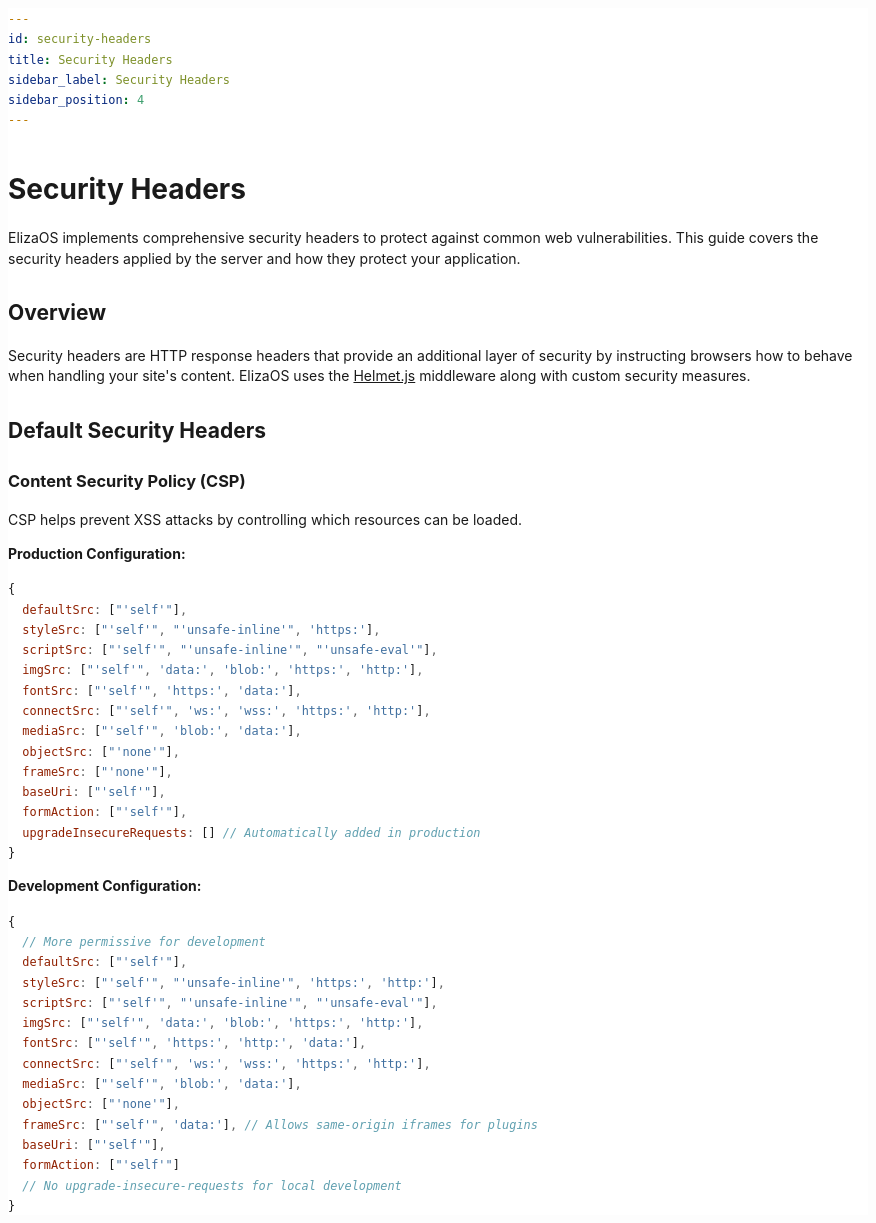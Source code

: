 ```yaml
---
id: security-headers
title: Security Headers
sidebar_label: Security Headers
sidebar_position: 4
---
```


# Security Headers

ElizaOS implements comprehensive security headers to protect against common web vulnerabilities. This guide covers the security headers applied by the server and how they protect your application.

## Overview

Security headers are HTTP response headers that provide an additional layer of security by instructing browsers how to behave when handling your site's content. ElizaOS uses the [Helmet.js](https://helmetjs.github.io/) middleware along with custom security measures.

## Default Security Headers

### Content Security Policy (CSP)

CSP helps prevent XSS attacks by controlling which resources can be loaded.

**Production Configuration:**

```javascript
{
  defaultSrc: ["'self'"],
  styleSrc: ["'self'", "'unsafe-inline'", 'https:'],
  scriptSrc: ["'self'", "'unsafe-inline'", "'unsafe-eval'"],
  imgSrc: ["'self'", 'data:', 'blob:', 'https:', 'http:'],
  fontSrc: ["'self'", 'https:', 'data:'],
  connectSrc: ["'self'", 'ws:', 'wss:', 'https:', 'http:'],
  mediaSrc: ["'self'", 'blob:', 'data:'],
  objectSrc: ["'none'"],
  frameSrc: ["'none'"],
  baseUri: ["'self'"],
  formAction: ["'self'"],
  upgradeInsecureRequests: [] // Automatically added in production
}
```

**Development Configuration:**

```javascript
{
  // More permissive for development
  defaultSrc: ["'self'"],
  styleSrc: ["'self'", "'unsafe-inline'", 'https:', 'http:'],
  scriptSrc: ["'self'", "'unsafe-inline'", "'unsafe-eval'"],
  imgSrc: ["'self'", 'data:', 'blob:', 'https:', 'http:'],
  fontSrc: ["'self'", 'https:', 'http:', 'data:'],
  connectSrc: ["'self'", 'ws:', 'wss:', 'https:', 'http:'],
  mediaSrc: ["'self'", 'blob:', 'data:'],
  objectSrc: ["'none'"],
  frameSrc: ["'self'", 'data:'], // Allows same-origin iframes for plugins
  baseUri: ["'self'"],
  formAction: ["'self'"]
  // No upgrade-insecure-requests for local development
}
```
